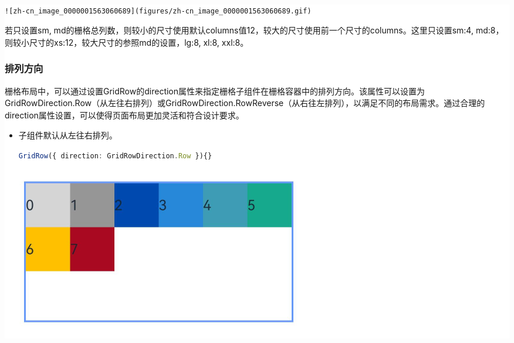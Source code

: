     ![zh-cn_image_0000001563060689](figures/zh-cn_image_0000001563060689.gif)

若只设置sm, md的栅格总列数，则较小的尺寸使用默认columns值12，较大的尺寸使用前一个尺寸的columns。这里只设置sm:4, md:8，则较小尺寸的xs:12，较大尺寸的参照md的设置，lg:8, xl:8, xxl:8。


### 排列方向

栅格布局中，可以通过设置GridRow的direction属性来指定栅格子组件在栅格容器中的排列方向。该属性可以设置为GridRowDirection.Row（从左往右排列）或GridRowDirection.RowReverse（从右往左排列），以满足不同的布局需求。通过合理的direction属性设置，可以使得页面布局更加灵活和符合设计要求。

- 子组件默认从左往右排列。


    ```ts
    GridRow({ direction: GridRowDirection.Row }){}
    ```

    ![zh-cn_image_0000001511740488](figures/zh-cn_image_0000001511740488.png)
